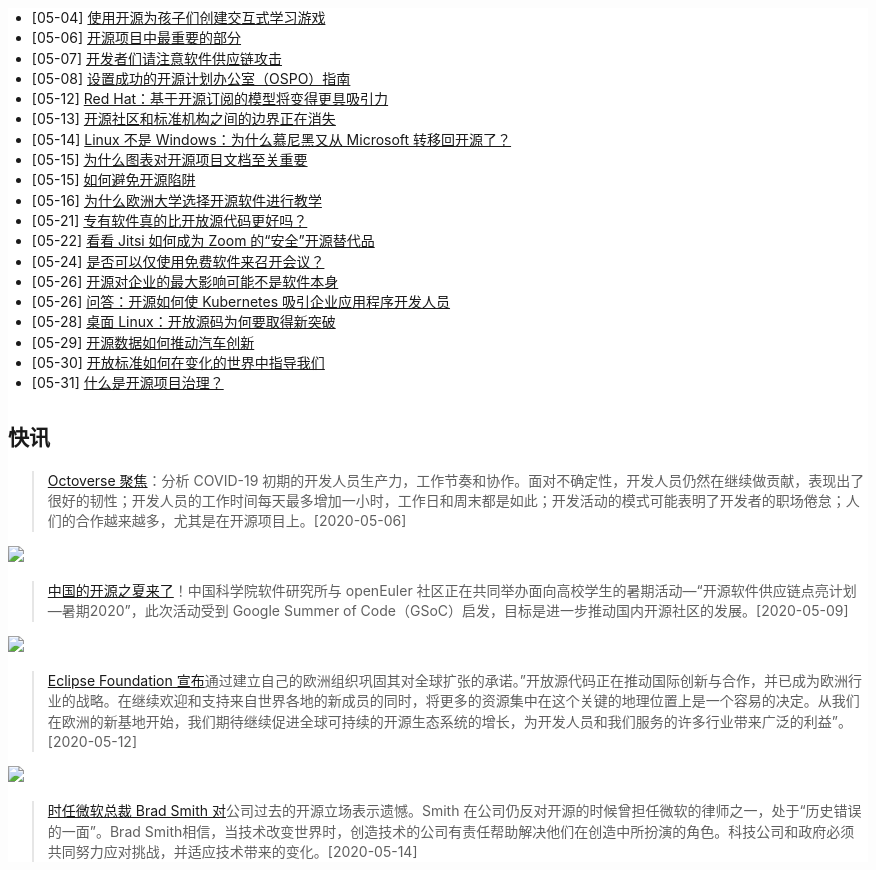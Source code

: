 - [05-04] [使用开源为孩子们创建交互式学习游戏](https://opensource.com/article/20/5/jclic-games-kids)
- [05-06] [开源项目中最重要的部分](https://www.itworld.com/article/3541751/the-most-important-part-of-an-open-source-project.html)
- [05-07] [开发者们请注意软件供应链攻击](https://www.infosecurity-magazine.com/infosec/developers-software-supply-chain/)
- [05-08] [设置成功的开源计划办公室（OSPO）指南](https://opensource.com/article/20/5/open-source-program-office)
- [05-12] [Red Hat：基于开源订阅的模型将变得更具吸引力](https://www.dqindia.com/open-source-subscription-based-models-will-become-more-appealing-red-hat/)
- [05-13] [开源社区和标准机构之间的边界正在消失](https://devops.com/divide-narrows-between-open-source-community-standards-bodies/)
- [05-14] [Linux 不是 Windows：为什么慕尼黑又从 Microsoft 转移回开源了？](https://www.zdnet.com/article/linux-not-windows-why-munich-is-shifting-back-from-microsoft-to-open-source-again/)
- [05-15] [为什么图表对开源项目文档至关重要](https://opensource.com/article/20/5/diagrams-documentation)
- [05-15] [如何避免开源陷阱](https://www.cbronline.com/opinion/avoid-open-source-traps)
- [05-16] [为什么欧洲大学选择开源软件进行教学](https://opensource.com/article/20/5/open-source-higher-education)
- [05-21] [专有软件真的比开放源代码更好吗？](https://builtin.com/data-science/open-source-proprietary-software)
- [05-22] [看看 Jitsi 如何成为 Zoom 的“安全”开源替代品](https://thenextweb.com/apps/2020/05/21/a-look-at-how-jitsi-became-a-secure-open-source-alternative-to-zoom/)
- [05-24] [是否可以仅使用免费软件来召开会议？](https://opensource.com/article/20/5/conference-free-software)
- [05-26] [开源对企业的最大影响可能不是软件本身](https://www.forbes.com/sites/udinachmany/2020/05/26/the-biggest-impact-of-open-source-on-enterprises-might-not-be-the-software-itself/#1e7ad96c13cb)
- [05-26] [问答：开源如何使 Kubernetes 吸引企业应用程序开发人员](https://www.infoworld.com/article/3545261/qanda-how-open-source-made-kubernetes-appealing-to-enterprise-app-developers.html)
- [05-28] [桌面 Linux：开放源码为何要取得新突破](https://www.techrepublic.com/article/desktop-linux-why-open-source-is-heading-for-a-new-breakthrough/)
- [05-29] [开源数据如何推动汽车创新](https://www.forbes.com/sites/forbestechcouncil/2020/05/29/how-open-source-data-can-drive-automotive-innovation/#24f9371ffd40)
- [05-30] [开放标准如何在变化的世界中指导我们](https://opensource.com/article/20/5/oasis-open)
- [05-31] [什么是开源项目治理？](https://opensource.com/article/20/5/open-source-governance)

## 快讯

> [Octoverse 聚焦](https://github.blog/2020-05-06-octoverse-spotlight-an-analysis-of-developer-productivity-work-cadence-and-collaboration-in-the-early-days-of-covid-19/)：分析 COVID-19 初期的开发人员生产力，工作节奏和协作。面对不确定性，开发人员仍然在继续做贡献，表现出了很好的韧性；开发人员的工作时间每天最多增加一小时，工作日和周末都是如此；开发活动的模式可能表明了开发者的职场倦怠；人们的合作越来越多，尤其是在开源项目上。[2020-05-06]

![](https://cdn.nlark.com/yuque/0/2020/png/86548/1590999110142-87882852-6d96-4a44-b259-46ac306ae5d2.png#align=left&display=inline&height=211&margin=%5Bobject%20Object%5D&name=image.png&originHeight=630&originWidth=1200&size=504324&status=done&style=none&width=402)

> [中国的开源之夏来了](https://mp.weixin.qq.com/s/GZOKu6RLyhdBMxrI19lNiw)！中国科学院软件研究所与 openEuler 社区正在共同举办面向高校学生的暑期活动—“开源软件供应链点亮计划—暑期2020”，此次活动受到 Google Summer of Code（GSoC）启发，目标是进一步推动国内开源社区的发展。[2020-05-09]

![](https://cdn.nlark.com/yuque/0/2020/png/86548/1590998645876-683e432d-fce2-44a2-9848-e8eff12e97d9.png#align=left&display=inline&height=250&margin=%5Bobject%20Object%5D&name=image.png&originHeight=500&originWidth=900&size=406297&status=done&style=none&width=450)

> [Eclipse Foundation 宣布](https://www.globenewswire.com/news-release/2020/05/12/2031600/0/en/Open-Source-Software-Leader-the-Eclipse-Foundation-Announces-Transition-to-Europe-as-Part-of-Continued-Global-Expansion.html)通过建立自己的欧洲组织巩固其对全球扩张的承诺。”开放源代码正在推动国际创新与合作，并已成为欧洲行业的战略。在继续欢迎和支持来自世界各地的新成员的同时，将更多的资源集中在这个关键的地理位置上是一个容易的决定。从我们在欧洲的新基地开始，我们期待继续促进全球可持续的开源生态系统的增长，为开发人员和我们服务的许多行业带来广泛的利益”。[2020-05-12]

![](https://cdn.nlark.com/yuque/0/2020/png/86548/1591000232512-c9c79100-824e-4e86-adc4-c9438a51e63b.png#align=left&display=inline&height=79&margin=%5Bobject%20Object%5D&name=image.png&originHeight=157&originWidth=300&size=9887&status=done&style=none&width=150)

> [时任微软总裁 Brad Smith 对](https://www.csail.mit.edu/event/conversation-microsoft-president-brad-smith)公司过去的开源立场表示遗憾。Smith 在公司仍反对开源的时候曾担任微软的律师之一，处于“历史错误的一面”。Brad Smith相信，当技术改变世界时，创造技术的公司有责任帮助解决他们在创造中所扮演的角色。科技公司和政府必须共同努力应对挑战，并适应技术带来的变化。[2020-05-14]
